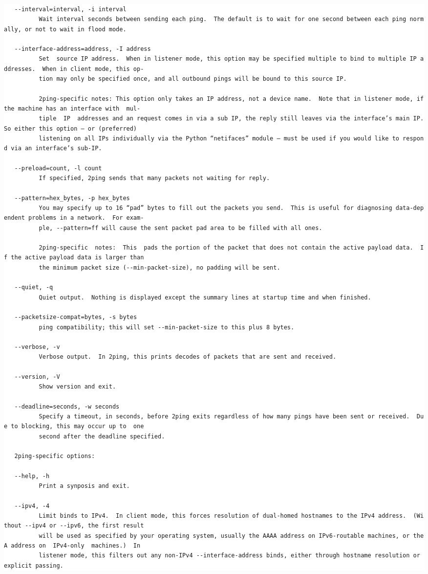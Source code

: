        --interval=interval, -i interval
              Wait interval seconds between sending each ping.  The default is to wait for one second between each ping normally, or not to wait in flood mode.

       --interface-address=address, -I address
              Set  source IP address.  When in listener mode, this option may be specified multiple to bind to multiple IP addresses.  When in client mode, this op‐
              tion may only be specified once, and all outbound pings will be bound to this source IP.

              2ping-specific notes: This option only takes an IP address, not a device name.  Note that in listener mode, if the machine has an interface with  mul‐
              tiple  IP  addresses and an request comes in via a sub IP, the reply still leaves via the interface’s main IP.  So either this option – or (preferred)
              listening on all IPs individually via the Python “netifaces” module – must be used if you would like to respond via an interface’s sub-IP.

       --preload=count, -l count
              If specified, 2ping sends that many packets not waiting for reply.

       --pattern=hex_bytes, -p hex_bytes
              You may specify up to 16 “pad” bytes to fill out the packets you send.  This is useful for diagnosing data-dependent problems in a network.  For exam‐
              ple, --pattern=ff will cause the sent packet pad area to be filled with all ones.

              2ping-specific  notes:  This  pads the portion of the packet that does not contain the active payload data.  If the active payload data is larger than
              the minimum packet size (--min-packet-size), no padding will be sent.

       --quiet, -q
              Quiet output.  Nothing is displayed except the summary lines at startup time and when finished.

       --packetsize-compat=bytes, -s bytes
              ping compatibility; this will set --min-packet-size to this plus 8 bytes.

       --verbose, -v
              Verbose output.  In 2ping, this prints decodes of packets that are sent and received.

       --version, -V
              Show version and exit.

       --deadline=seconds, -w seconds
              Specify a timeout, in seconds, before 2ping exits regardless of how many pings have been sent or received.  Due to blocking, this may occur up to  one
              second after the deadline specified.

       2ping-specific options:

       --help, -h
              Print a synposis and exit.

       --ipv4, -4
              Limit binds to IPv4.  In client mode, this forces resolution of dual-homed hostnames to the IPv4 address.  (Without --ipv4 or --ipv6, the first result
              will be used as specified by your operating system, usually the AAAA address on IPv6-routable machines, or the A address on  IPv4-only  machines.)  In
              listener mode, this filters out any non-IPv4 --interface-address binds, either through hostname resolution or explicit passing.
